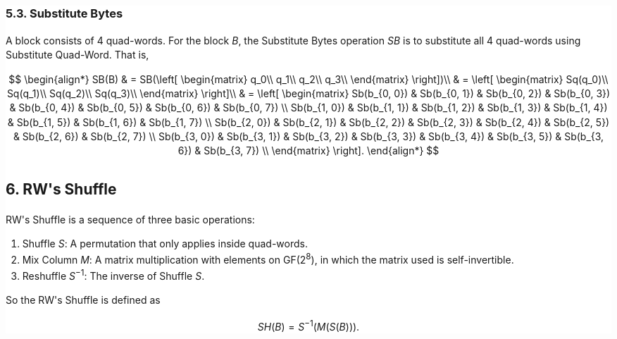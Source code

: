 ### 5.3. Substitute Bytes

A block consists of 4 quad-words. For the block $B$, the Substitute Bytes operation $SB$ is to substitute all 4 quad-words using Substitute Quad-Word. That is,

$$
\begin{align*}
SB(B) & = SB(\left[
    \begin{matrix}
        q_0\\
        q_1\\
        q_2\\
        q_3\\
    \end{matrix}
\right])\\
& = \left[
    \begin{matrix}
        Sq(q_0)\\
        Sq(q_1)\\
        Sq(q_2)\\
        Sq(q_3)\\
    \end{matrix}
\right]\\
& = \left[
    \begin{matrix}
        Sb(b_{0, 0}) & Sb(b_{0, 1}) & Sb(b_{0, 2}) & Sb(b_{0, 3}) & Sb(b_{0, 4}) & Sb(b_{0, 5}) & Sb(b_{0, 6}) & Sb(b_{0, 7}) \\
        Sb(b_{1, 0}) & Sb(b_{1, 1}) & Sb(b_{1, 2}) & Sb(b_{1, 3}) & Sb(b_{1, 4}) & Sb(b_{1, 5}) & Sb(b_{1, 6}) & Sb(b_{1, 7}) \\
        Sb(b_{2, 0}) & Sb(b_{2, 1}) & Sb(b_{2, 2}) & Sb(b_{2, 3}) & Sb(b_{2, 4}) & Sb(b_{2, 5}) & Sb(b_{2, 6}) & Sb(b_{2, 7}) \\
        Sb(b_{3, 0}) & Sb(b_{3, 1}) & Sb(b_{3, 2}) & Sb(b_{3, 3}) & Sb(b_{3, 4}) & Sb(b_{3, 5}) & Sb(b_{3, 6}) & Sb(b_{3, 7}) \\
    \end{matrix}
\right].
\end{align*}
$$

## 6. RW's Shuffle

RW's Shuffle is a sequence of three basic operations:

1. Shuffle $S$: A permutation that only applies inside quad-words.
2. Mix Column $M$: A matrix multiplication with elements on $\text{GF}(2^8)$, in which the matrix used is self-invertible.
3. Reshuffle $S^{-1}$: The inverse of Shuffle $S$.

So the RW's Shuffle is defined as

$$
SH(B) = S^{-1}(M(S(B))).
$$
